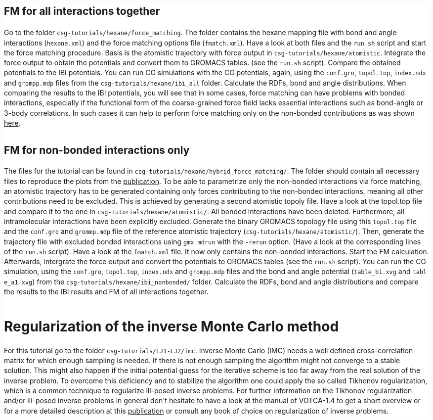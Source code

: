## FM for all interactions together

Go to the folder `csg-tutorials/hexane/force_matching`. The folder contains the hexane mapping file with bond and angle interactions (`hexane.xml`) and the force matching options file (`fmatch.xml`). Have a look at both files and the `run.sh` script and start the force matching procedure. Basis is the atomistic trajectory with force output in `csg-tutorials/hexane/atomistic`. Integrate the force output to obtain the potentials and convert them to GROMACS tables. (see the `run.sh` script). Compare the obtained potentials to the IBI potentials. You can run CG simulations with the CG potentials, again, using the `conf.gro`, `topol.top`, `index.ndx` and `grompp.mdp` files from the `csg-tutorials/hexane/ibi_all` folder. Calculate the RDFs, bond and angle distributions.
When comparing the results to the IBI potentials, you will see that in some cases, force matching can have problems with bonded interactions, especially if the functional form of the coarse-grained force field lacks essential interactions such as bond-angle or 3-body correlations. In such cases it can help to perform force matching only on the non-bonded contributions as was shown [here](http://dx.doi.org/10.1002/mats.201100011).

## FM for non-bonded interactions only

The files for the tutorial can be found in `csg-tutorials/hexane/hybrid_force_matching/`. The folder should contain all necessary files to reproduce the plots from the [publication](http://dx.doi.org/10.1002/mats.201100011). To be able to parametrize only the non-bonded interactions via force matching, an atomistic trajectory has to be generated containing only forces contributing to the non-bonded interactions, meaning all other contributions need to be excluded. This is achieved by generating a second atomistic topoly file. Have a look at the topol.top file and compare it to the one in `csg-tutorials/hexane/atomistic/`. All bonded interactions have been deleted. Furthermore, all intramolecular interactions have been explicitly excluded. Generate the binary GROMACS topology file using this `topol.top` file and the `conf.gro` and `grommp.mdp` file of the reference atomistic trajectory (`csg-tutorials/hexane/atomistic/`). Then, generate the trajectory file with excluded bonded interactions using `gmx mdrun` with the `-rerun` option. (Have a look at the corresponding lines of the `run.sh` script). 
Have a look at the `fmatch.xml` file. It now only contains the non-bonded interactions. Start the FM calculation. Afterwards, intergrate the force output and convert the potentials to GROMACS tables (see the `run.sh` script). You can run the CG simulation, using the `conf.gro`, `topol.top`, `index.ndx` and `grompp.mdp` files and the bond and angle potential (`table_b1.xvg` and `table_a1.xvg`) from the `csg-tutorials/hexane/ibi_nonbonded/` folder. Calculate the RDFs, bond and angle distributions and compare the results to the IBI results and FM of all interactions together.


# Regularization of the inverse Monte Carlo method

For this tutorial go to the folder `csg-tutorials/LJ1-LJ2/imc`. Inverse Monte Carlo (IMC) needs a well defined cross-correlation matrix for which enough sampling is needed. If there is not enough sampling the algorithm might not converge to a stable solution. This might also happen if the initial potential guess for the iterative scheme is too far away from the real solution of the inverse problem. To overcome this deficiency and to stabilize the algorithm one could apply the so called Tikhonov regularization, which is a common technique to regularize ill-posed inverse problems. For further information on the Tikhonov regularization and/or ill-posed inverse problems in general don't hesitate to have a look at the manual of VOTCA-1.4 to get a short overview or for a more detailed description at this [publication](http://epjst.epj.org/articles/epjst/abs/2016/07/epjst160120/epjst160120.html) or consult any book of choice on regularization of inverse problems. 
